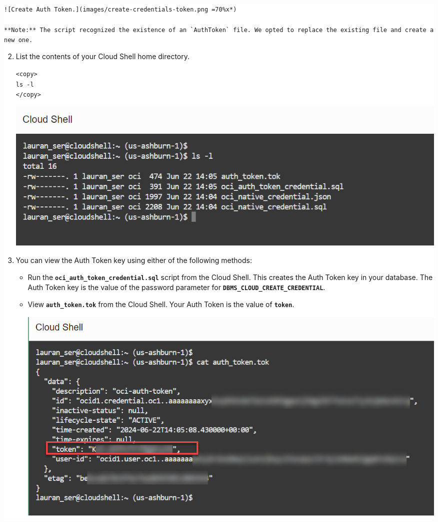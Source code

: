     ![Create Auth Token.](images/create-credentials-token.png =70%x*)

    **Note:** The script recognized the existence of an `AuthToken` file. We opted to replace the existing file and create a new one.

2. List the contents of your Cloud Shell home directory.

    ```
    <copy>
    ls -l
    </copy>
    ```

    ![List the home directory contents.](images/list-home-directory-auth-token.png " ")

3. You can view the Auth Token key using either of the following methods:

    * Run the **`oci_auth_token_credential.sql`** script from the Cloud Shell. This creates the Auth Token key in your database. The Auth Token key is the value of the password parameter for **`DBMS_CLOUD_CREATE_CREDENTIAL`**.
    
    * View **`auth_token.tok`** from the Cloud Shell. Your Auth Token is the value of **`token`**.

        ![The auth_token.tok value.](images/auth-token-value.png " ")
